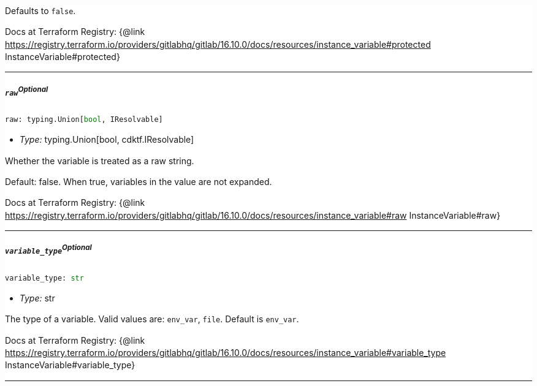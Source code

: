 Defaults to `false`.

Docs at Terraform Registry: {@link https://registry.terraform.io/providers/gitlabhq/gitlab/16.10.0/docs/resources/instance_variable#protected InstanceVariable#protected}

---

##### `raw`<sup>Optional</sup> <a name="raw" id="@cdktf/provider-gitlab.instanceVariable.InstanceVariableConfig.property.raw"></a>

```python
raw: typing.Union[bool, IResolvable]
```

- *Type:* typing.Union[bool, cdktf.IResolvable]

Whether the variable is treated as a raw string.

Default: false. When true, variables in the value are not expanded.

Docs at Terraform Registry: {@link https://registry.terraform.io/providers/gitlabhq/gitlab/16.10.0/docs/resources/instance_variable#raw InstanceVariable#raw}

---

##### `variable_type`<sup>Optional</sup> <a name="variable_type" id="@cdktf/provider-gitlab.instanceVariable.InstanceVariableConfig.property.variableType"></a>

```python
variable_type: str
```

- *Type:* str

The type of a variable. Valid values are: `env_var`, `file`. Default is `env_var`.

Docs at Terraform Registry: {@link https://registry.terraform.io/providers/gitlabhq/gitlab/16.10.0/docs/resources/instance_variable#variable_type InstanceVariable#variable_type}

---



